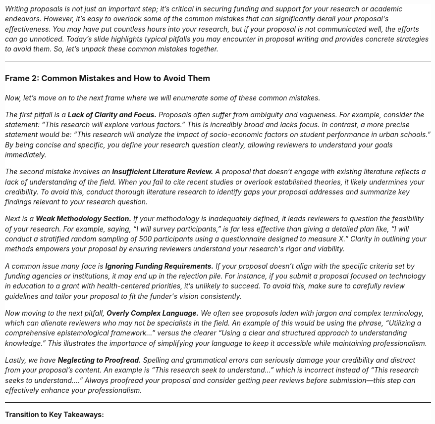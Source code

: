 *Writing proposals is not just an important step; it’s critical in securing funding and support for your research or academic endeavors. However, it’s easy to overlook some of the common mistakes that can significantly derail your proposal's effectiveness. You may have put countless hours into your research, but if your proposal is not communicated well, the efforts can go unnoticed. Today’s slide highlights typical pitfalls you may encounter in proposal writing and provides concrete strategies to avoid them. So, let’s unpack these common mistakes together.*

---

### Frame 2: Common Mistakes and How to Avoid Them

*Now, let’s move on to the next frame where we will enumerate some of these common mistakes.*

*The first pitfall is a **Lack of Clarity and Focus.** Proposals often suffer from ambiguity and vagueness. For example, consider the statement: “This research will explore various factors.” This is incredibly broad and lacks focus. In contrast, a more precise statement would be: “This research will analyze the impact of socio-economic factors on student performance in urban schools.” By being concise and specific, you define your research question clearly, allowing reviewers to understand your goals immediately.*

*The second mistake involves an **Insufficient Literature Review.** A proposal that doesn’t engage with existing literature reflects a lack of understanding of the field. When you fail to cite recent studies or overlook established theories, it likely undermines your credibility. To avoid this, conduct thorough literature research to identify gaps your proposal addresses and summarize key findings relevant to your research question.*

*Next is a **Weak Methodology Section.** If your methodology is inadequately defined, it leads reviewers to question the feasibility of your research. For example, saying, “I will survey participants,” is far less effective than giving a detailed plan like, “I will conduct a stratified random sampling of 500 participants using a questionnaire designed to measure X.” Clarity in outlining your methods empowers your proposal by ensuring reviewers understand your research's rigor and viability.*

*A common issue many face is **Ignoring Funding Requirements.** If your proposal doesn’t align with the specific criteria set by funding agencies or institutions, it may end up in the rejection pile. For instance, if you submit a proposal focused on technology in education to a grant with health-centered priorities, it’s unlikely to succeed. To avoid this, make sure to carefully review guidelines and tailor your proposal to fit the funder's vision consistently.*

*Now moving to the next pitfall, **Overly Complex Language.** We often see proposals laden with jargon and complex terminology, which can alienate reviewers who may not be specialists in the field. An example of this would be using the phrase, “Utilizing a comprehensive epistemological framework…” versus the clearer “Using a clear and structured approach to understanding knowledge.” This illustrates the importance of simplifying your language to keep it accessible while maintaining professionalism.*

*Lastly, we have **Neglecting to Proofread.** Spelling and grammatical errors can seriously damage your credibility and distract from your proposal’s content. An example is “This research seek to understand...” which is incorrect instead of “This research seeks to understand….” Always proofread your proposal and consider getting peer reviews before submission—this step can effectively enhance your professionalism.*

---

**Transition to Key Takeaways:**
